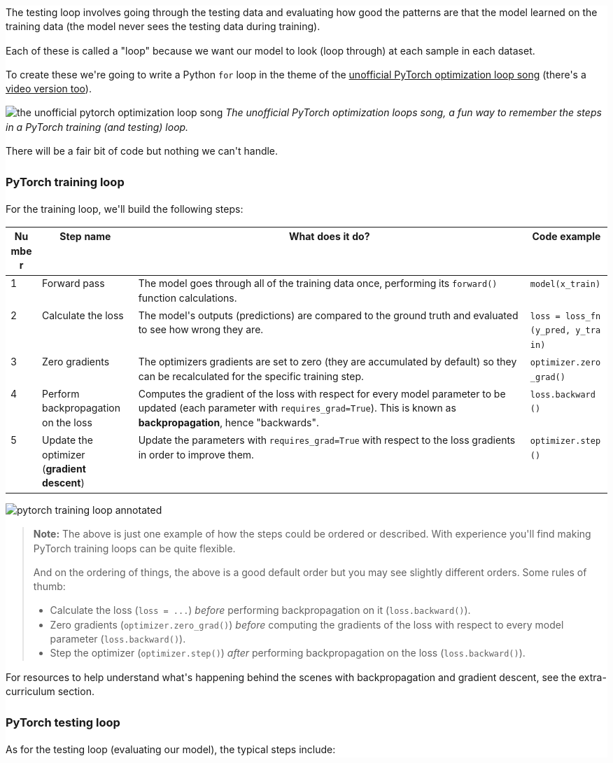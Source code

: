 The testing loop involves going through the testing data and evaluating how good the patterns are that the model learned on the training data (the model never sees the testing data during training).

Each of these is called a "loop" because we want our model to look (loop through) at each sample in each dataset.

To create these we're going to write a Python `for` loop in the theme of the [unofficial PyTorch optimization loop song](https://twitter.com/mrdbourke/status/1450977868406673410?s=20) (there's a [video version too](https://youtu.be/Nutpusq_AFw)).

![the unofficial pytorch optimization loop song](https://raw.githubusercontent.com/mrdbourke/pytorch-deep-learning/main/images/01-pytorch-optimization-loop-song.png)
*The unofficial PyTorch optimization loops song, a fun way to remember the steps in a PyTorch training (and testing) loop.*

There will be a fair bit of code but nothing we can't handle.




### PyTorch training loop
For the training loop, we'll build the following steps:

| Number | Step name | What does it do? | Code example |
| ----- | ----- | ----- | ----- |
| 1 | Forward pass | The model goes through all of the training data once, performing its `forward()` function calculations. | `model(x_train)` |
| 2 | Calculate the loss | The model's outputs (predictions) are compared to the ground truth and evaluated to see how wrong they are. | `loss = loss_fn(y_pred, y_train)` |
| 3 | Zero gradients | The optimizers gradients are set to zero (they are accumulated by default) so they can be recalculated for the specific training step. | `optimizer.zero_grad()` |
| 4 | Perform backpropagation on the loss | Computes the gradient of the loss with respect for every model parameter to be updated  (each parameter with `requires_grad=True`). This is known as **backpropagation**, hence "backwards".  | `loss.backward()` |
| 5 | Update the optimizer (**gradient descent**) | Update the parameters with `requires_grad=True` with respect to the loss gradients in order to improve them. | `optimizer.step()` |

![pytorch training loop annotated](https://raw.githubusercontent.com/mrdbourke/pytorch-deep-learning/main/images/01-pytorch-training-loop-annotated.png)

> **Note:** The above is just one example of how the steps could be ordered or described. With experience you'll find making PyTorch training loops can be quite flexible.
>
> And on the ordering of things, the above is a good default order but you may see slightly different orders. Some rules of thumb:
> * Calculate the loss (`loss = ...`) *before* performing backpropagation on it (`loss.backward()`).
> * Zero gradients (`optimizer.zero_grad()`) *before* computing the gradients of the loss with respect to every model parameter (`loss.backward()`).
> * Step the optimizer (`optimizer.step()`) *after* performing backpropagation on the loss (`loss.backward()`).

For resources to help understand what's happening behind the scenes with backpropagation and gradient descent, see the extra-curriculum section.



### PyTorch testing loop

As for the testing loop (evaluating our model), the typical steps include:

